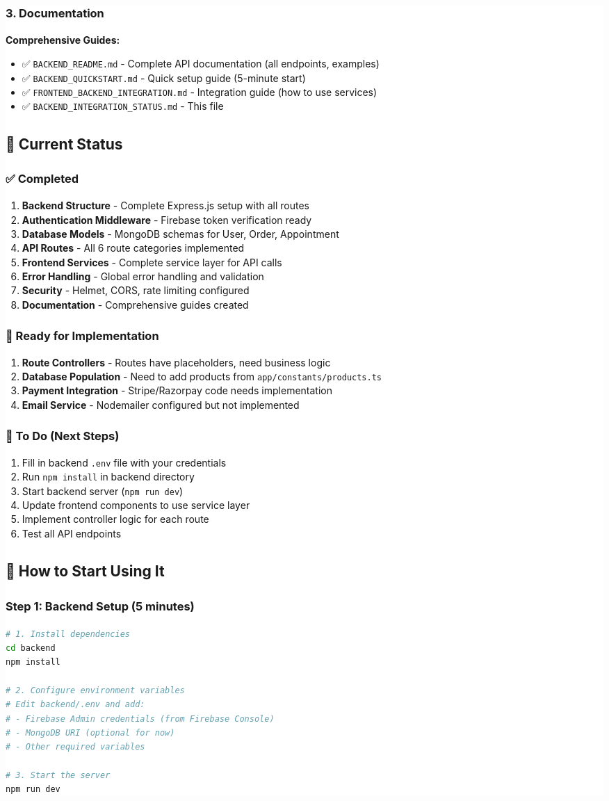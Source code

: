 ### 3. Documentation

**Comprehensive Guides:**
- ✅ `BACKEND_README.md` - Complete API documentation (all endpoints, examples)
- ✅ `BACKEND_QUICKSTART.md` - Quick setup guide (5-minute start)
- ✅ `FRONTEND_BACKEND_INTEGRATION.md` - Integration guide (how to use services)
- ✅ `BACKEND_INTEGRATION_STATUS.md` - This file

## 🎯 Current Status

### ✅ Completed
1. **Backend Structure** - Complete Express.js setup with all routes
2. **Authentication Middleware** - Firebase token verification ready
3. **Database Models** - MongoDB schemas for User, Order, Appointment
4. **API Routes** - All 6 route categories implemented
5. **Frontend Services** - Complete service layer for API calls
6. **Error Handling** - Global error handling and validation
7. **Security** - Helmet, CORS, rate limiting configured
8. **Documentation** - Comprehensive guides created

### 🔄 Ready for Implementation
1. **Route Controllers** - Routes have placeholders, need business logic
2. **Database Population** - Need to add products from `app/constants/products.ts`
3. **Payment Integration** - Stripe/Razorpay code needs implementation
4. **Email Service** - Nodemailer configured but not implemented

### 📝 To Do (Next Steps)
1. Fill in backend `.env` file with your credentials
2. Run `npm install` in backend directory
3. Start backend server (`npm run dev`)
4. Update frontend components to use service layer
5. Implement controller logic for each route
6. Test all API endpoints

## 🚀 How to Start Using It

### Step 1: Backend Setup (5 minutes)

```bash
# 1. Install dependencies
cd backend
npm install

# 2. Configure environment variables
# Edit backend/.env and add:
# - Firebase Admin credentials (from Firebase Console)
# - MongoDB URI (optional for now)
# - Other required variables

# 3. Start the server
npm run dev
```
